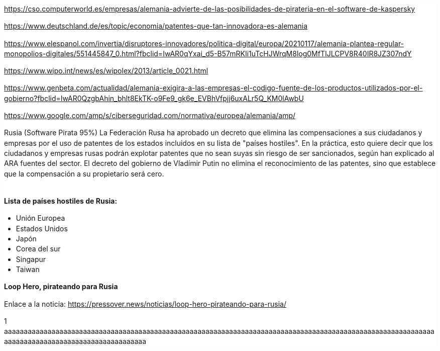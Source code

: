 https://cso.computerworld.es/empresas/alemania-advierte-de-las-posibilidades-de-pirateria-en-el-software-de-kaspersky 

https://www.deutschland.de/es/topic/economia/patentes-que-tan-innovadora-es-alemania

https://www.elespanol.com/invertia/disruptores-innovadores/politica-digital/europa/20210117/alemania-plantea-regular-monopolios-digitales/551445847_0.html?fbclid=IwAR0qYxai_d5-B57mRKIi1uTcHJWrqM8log0MfTIJLCPV8R40IR8JZ307ndY

https://www.wipo.int/news/es/wipolex/2013/article_0021.html

https://www.genbeta.com/actualidad/alemania-exigira-a-las-empresas-el-codigo-fuente-de-los-productos-utilizados-por-el-gobierno?fbclid=IwAR0QzgbAhin_bhlt8EkTK-o9Fe9_gk6e_EVBhVfpjj6uxALr5Q_KM0lAwbU

https://www.google.com/amp/s/ciberseguridad.com/normativa/europea/alemania/amp/
 
</td>
    </tr><tr>
    <td align="center">Rusia (Software Pirata 95%)</td>
   <td colspan="9" align="justify">La Federación Rusa ha aprobado un decreto que elimina las compensaciones a sus ciudadanos y empresas por el uso de patentes de los estados incluidos en su lista de "países hostiles". En la práctica, esto quiere decir que los ciudadanos y empresas rusas podrán explotar patentes que no sean suyas sin riesgo de ser sancionados, según han explicado al ARA fuentes del sector. El decreto del gobierno de Vladímir Putin no elimina el reconocimiento de las patentes, sino que establece que la compensación a su propietario será cero. <br></br>

 <b>Lista de países hostiles de Rusia:</b>
- Unión Europea
- Estados Unidos
- Japón
- Corea del sur
- Singapur
- Taiwan
</td>
  <td align="justify"><b>Loop Hero, pirateando para Rusia</b>

Enlace a la noticia: 
https://pressover.news/noticias/loop-hero-pirateando-para-rusia/ 

  
</td>  </tr>
<tr><td>1<td>
 <td> aaaaaaaaaaaaaaaaaaaaaaaaaaaaaaaaaaaaaaaaaaaaaaaaaaaaaaaaaaaaaaaaaaaaaaaaaaaaaaaaaaaaaaaaaaaaaaaaaaaaaaaaaaaaaaaaaaaaaaaaaaaaaaaaaaaaaaaaaaaaaaaaa<td>
    </table>
